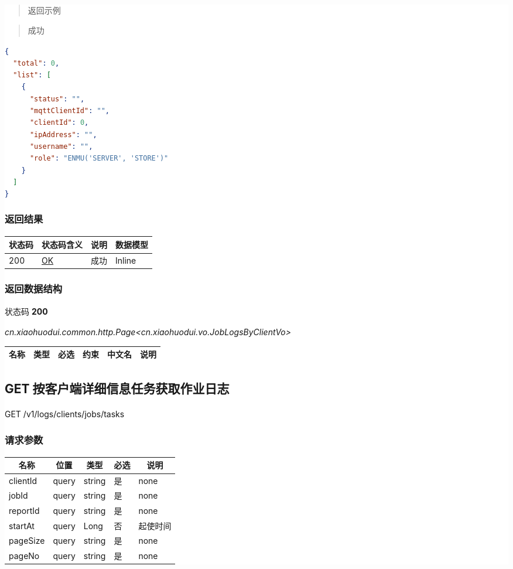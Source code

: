 > 返回示例

> 成功

```json
{
  "total": 0,
  "list": [
    {
      "status": "",
      "mqttClientId": "",
      "clientId": 0,
      "ipAddress": "",
      "username": "",
      "role": "ENMU('SERVER', 'STORE')"
    }
  ]
}
```

### 返回结果

|状态码|状态码含义|说明|数据模型|
|---|---|---|---|
|200|[OK](https://tools.ietf.org/html/rfc7231#section-6.3.1)|成功|Inline|

### 返回数据结构

状态码 **200**

*cn.xiaohuodui.common.http.Page<cn.xiaohuodui.vo.JobLogsByClientVo>*

|名称|类型|必选|约束|中文名|说明|
|---|---|---|---|---|---|

## GET 按客户端详细信息任务获取作业日志

GET /v1/logs/clients/jobs/tasks

### 请求参数

|名称|位置|类型|必选|说明|
|---|---|---|---|---|
|clientId|query|string| 是 |none|
|jobId|query|string| 是 |none|
|reportId|query|string| 是 |none|
|startAt|query|Long| 否 |起使时间|
|pageSize|query|string| 是 |none|
|pageNo|query|string| 是 |none|
